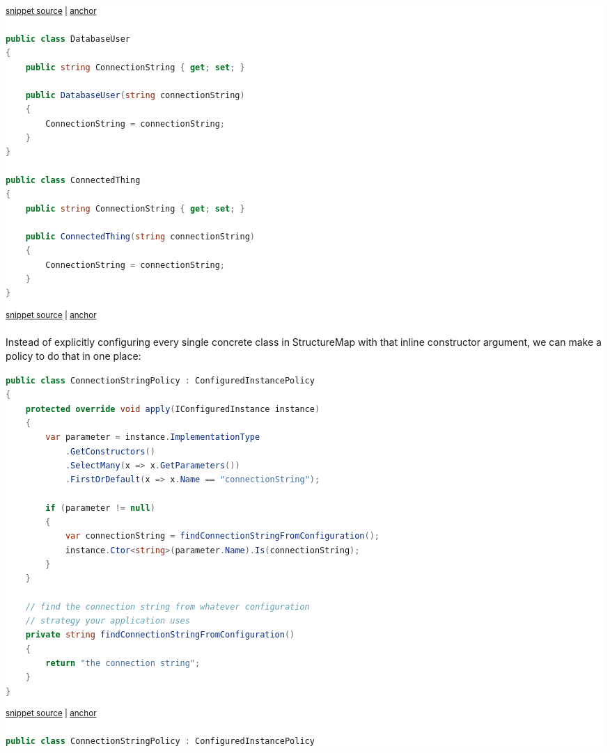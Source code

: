 <sup><a href='https://github.com/JasperFx/lamar/blob/master/src/Lamar.Testing/IoC/Acceptance/custom_policies.cs#L201-L223' title='Snippet source file'>snippet source</a> | <a href='#snippet-sample_database-users' title='Start of snippet'>anchor</a></sup>
<a id='snippet-sample_database-users-1'></a>
```cs
public class DatabaseUser
{
    public string ConnectionString { get; set; }

    public DatabaseUser(string connectionString)
    {
        ConnectionString = connectionString;
    }
}

public class ConnectedThing
{
    public string ConnectionString { get; set; }

    public ConnectedThing(string connectionString)
    {
        ConnectionString = connectionString;
    }
}
```
<sup><a href='https://github.com/JasperFx/lamar/blob/master/src/StructureMap.Testing/Acceptance/custom_policies.cs#L11-L32' title='Snippet source file'>snippet source</a> | <a href='#snippet-sample_database-users-1' title='Start of snippet'>anchor</a></sup>


Instead of explicitly configuring every single concrete class in StructureMap with that inline constructor argument, we can make a policy to do that in one place:


<a id='snippet-sample_connectionstringpolicy'></a>
```cs
public class ConnectionStringPolicy : ConfiguredInstancePolicy
{
    protected override void apply(IConfiguredInstance instance)
    {
        var parameter = instance.ImplementationType
            .GetConstructors()
            .SelectMany(x => x.GetParameters())
            .FirstOrDefault(x => x.Name == "connectionString");

        if (parameter != null)
        {
            var connectionString = findConnectionStringFromConfiguration();
            instance.Ctor<string>(parameter.Name).Is(connectionString);
        }
    }

    // find the connection string from whatever configuration
    // strategy your application uses
    private string findConnectionStringFromConfiguration()
    {
        return "the connection string";
    }
}
```
<sup><a href='https://github.com/JasperFx/lamar/blob/master/src/Lamar.Testing/IoC/Acceptance/custom_policies.cs#L115-L141' title='Snippet source file'>snippet source</a> | <a href='#snippet-sample_connectionstringpolicy' title='Start of snippet'>anchor</a></sup>
<a id='snippet-sample_connectionstringpolicy-1'></a>
```cs
public class ConnectionStringPolicy : ConfiguredInstancePolicy
```